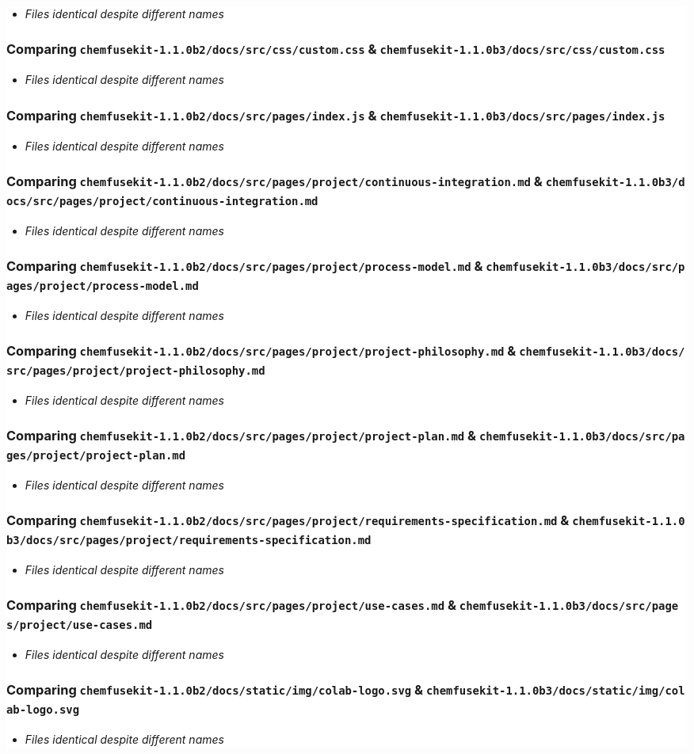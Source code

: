  * *Files identical despite different names*

### Comparing `chemfusekit-1.1.0b2/docs/src/css/custom.css` & `chemfusekit-1.1.0b3/docs/src/css/custom.css`

 * *Files identical despite different names*

### Comparing `chemfusekit-1.1.0b2/docs/src/pages/index.js` & `chemfusekit-1.1.0b3/docs/src/pages/index.js`

 * *Files identical despite different names*

### Comparing `chemfusekit-1.1.0b2/docs/src/pages/project/continuous-integration.md` & `chemfusekit-1.1.0b3/docs/src/pages/project/continuous-integration.md`

 * *Files identical despite different names*

### Comparing `chemfusekit-1.1.0b2/docs/src/pages/project/process-model.md` & `chemfusekit-1.1.0b3/docs/src/pages/project/process-model.md`

 * *Files identical despite different names*

### Comparing `chemfusekit-1.1.0b2/docs/src/pages/project/project-philosophy.md` & `chemfusekit-1.1.0b3/docs/src/pages/project/project-philosophy.md`

 * *Files identical despite different names*

### Comparing `chemfusekit-1.1.0b2/docs/src/pages/project/project-plan.md` & `chemfusekit-1.1.0b3/docs/src/pages/project/project-plan.md`

 * *Files identical despite different names*

### Comparing `chemfusekit-1.1.0b2/docs/src/pages/project/requirements-specification.md` & `chemfusekit-1.1.0b3/docs/src/pages/project/requirements-specification.md`

 * *Files identical despite different names*

### Comparing `chemfusekit-1.1.0b2/docs/src/pages/project/use-cases.md` & `chemfusekit-1.1.0b3/docs/src/pages/project/use-cases.md`

 * *Files identical despite different names*

### Comparing `chemfusekit-1.1.0b2/docs/static/img/colab-logo.svg` & `chemfusekit-1.1.0b3/docs/static/img/colab-logo.svg`

 * *Files identical despite different names*

